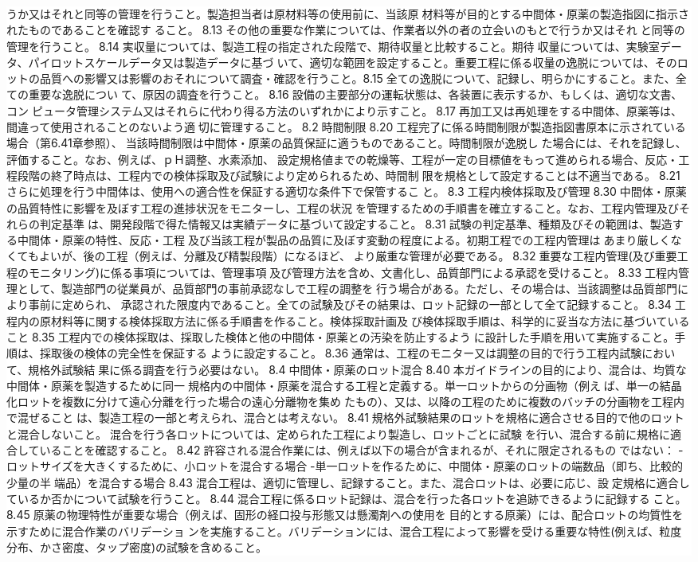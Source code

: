 うか又はそれと同等の管理を行うこと。製造担当者は原材料等の使用前に、当該原
材料等が目的とする中間体・原薬の製造指図に指示されたものであることを確認す
ること。
8.13 その他の重要な作業については、作業者以外の者の立会いのもとで行うか又はそれ
と同等の管理を行うこと。
8.14 実収量については、製造工程の指定された段階で、期待収量と比較すること。期待
収量については、実験室データ、パイロットスケールデータ又は製造データに基づ
いて、適切な範囲を設定すること。重要工程に係る収量の逸脱については、そのロ
ットの品質への影響又は影響のおそれについて調査・確認を行うこと。8.15 全ての逸脱について、記録し、明らかにすること。また、全ての重要な逸脱につい
て、原因の調査を行うこと。
8.16 設備の主要部分の運転状態は、各装置に表示するか、もしくは、適切な文書、コン
ピュータ管理システム又はそれらに代わり得る方法のいずれかにより示すこと。
8.17 再加工又は再処理をする中間体、原薬等は、間違って使用されることのないよう適
切に管理すること。
8.2 時間制限
8.20 工程完了に係る時間制限が製造指図書原本に示されている場合（第6.41章参照）、
当該時間制限は中間体・原薬の品質保証に適うものであること。時間制限が逸脱し
た場合には、それを記録し、評価すること。なお、例えば、ｐＨ調整、水素添加、
設定規格値までの乾燥等、工程が一定の目標値をもって進められる場合、反応・工
程段階の終了時点は、工程内での検体採取及び試験により定められるため、時間制
限を規格として設定することは不適当である。
8.21 さらに処理を行う中間体は、使用への適合性を保証する適切な条件下で保管するこ
と。
8.3 工程内検体採取及び管理
8.30 中間体・原薬の品質特性に影響を及ぼす工程の進捗状況をモニターし、工程の状況
を管理するための手順書を確立すること。なお、工程内管理及びそれらの判定基準
は、開発段階で得た情報又は実績データに基づいて設定すること。
8.31 試験の判定基準、種類及びその範囲は、製造する中間体・原薬の特性、反応・工程
及び当該工程が製品の品質に及ぼす変動の程度による。初期工程での工程内管理は
あまり厳しくなくてもよいが、後の工程（例えば、分離及び精製段階）になるほど、
より厳重な管理が必要である。
8.32 重要な工程内管理(及び重要工程のモニタリング)に係る事項については、管理事項
及び管理方法を含め、文書化し、品質部門による承認を受けること。
8.33 工程内管理として、製造部門の従業員が、品質部門の事前承認なしで工程の調整を
行う場合がある。ただし、その場合は、当該調整は品質部門により事前に定められ、
承認された限度内であること。全ての試験及びその結果は、ロット記録の一部として全て記録すること。
8.34 工程内の原材料等に関する検体採取方法に係る手順書を作ること。検体採取計画及
び検体採取手順は、科学的に妥当な方法に基づいていること
8.35 工程内での検体採取は、採取した検体と他の中間体・原薬との汚染を防止するよう
に設計した手順を用いて実施すること。手順は、採取後の検体の完全性を保証する
ように設定すること。
8.36 通常は、工程のモニター又は調整の目的で行う工程内試験において、規格外試験結
果に係る調査を行う必要はない。
8.4 中間体・原薬のロット混合
8.40 本ガイドラインの目的により、混合は、均質な中間体・原薬を製造するために同一
規格内の中間体・原薬を混合する工程と定義する。単一ロットからの分画物（例え
ば、単一の結晶化ロットを複数に分けて遠心分離を行った場合の遠心分離物を集め
たもの）、又は、以降の工程のために複数のバッチの分画物を工程内で混ぜること
は、製造工程の一部と考えられ、混合とは考えない。
8.41 規格外試験結果のロットを規格に適合させる目的で他のロットと混合しないこと。
混合を行う各ロットについては、定められた工程により製造し、ロットごとに試験
を行い、混合する前に規格に適合していることを確認すること。
8.42 許容される混合作業には、例えば以下の場合が含まれるが、それに限定されるもの
ではない：
-ロットサイズを大きくするために、小ロットを混合する場合
-単一ロットを作るために、中間体・原薬のロットの端数品（即ち、比較的少量の半
端品）を混合する場合
8.43 混合工程は、適切に管理し、記録すること。また、混合ロットは、必要に応じ、設
定規格に適合しているか否かについて試験を行うこと。
8.44 混合工程に係るロット記録は、混合を行った各ロットを追跡できるように記録する
こと。
8.45 原薬の物理特性が重要な場合（例えば、固形の経口投与形態又は懸濁剤への使用を
目的とする原薬）には、配合ロットの均質性を示すために混合作業のバリデーショ
ンを実施すること。バリデーションには、混合工程によって影響を受ける重要な特性(例えば、粒度分布、かさ密度、タップ密度)の試験を含めること。